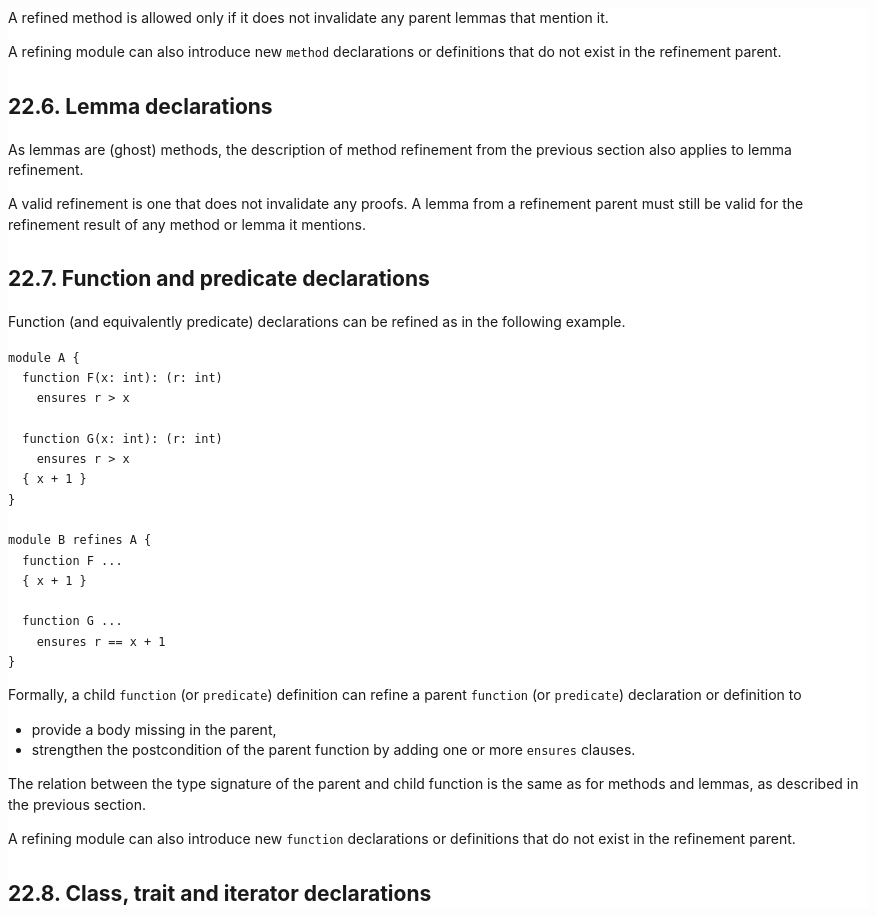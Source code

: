A refined method is allowed only if it does not invalidate any parent
lemmas that mention it.

A refining module can also introduce new `method` declarations or
definitions that do not exist in the refinement parent.

## 22.6. Lemma declarations

As lemmas are (ghost) methods, the description of method refinement from
the previous section also applies to lemma refinement.

A valid refinement is one that does not invalidate any proofs. A lemma
from a refinement parent must still be valid for the refinement result
of any method or lemma it mentions.

## 22.7. Function and predicate declarations

Function (and equivalently predicate) declarations can be refined as in
the following example.

```dafny  <!-- %check-verify -->
module A {
  function F(x: int): (r: int)
    ensures r > x

  function G(x: int): (r: int)
    ensures r > x
  { x + 1 }
}

module B refines A {
  function F ...
  { x + 1 }

  function G ...
    ensures r == x + 1
}
```

Formally, a child `function` (or `predicate`) definition can refine a
parent `function` (or `predicate`) declaration or definition to

* provide a body missing in the parent,
* strengthen the postcondition of the parent function by adding one or more
  `ensures` clauses.

The relation between the type signature of the parent and child function
is the same as for methods and lemmas, as described in the previous section.

A refining module can also introduce new `function` declarations or
definitions that do not exist in the refinement parent.


## 22.8. Class, trait and iterator declarations
